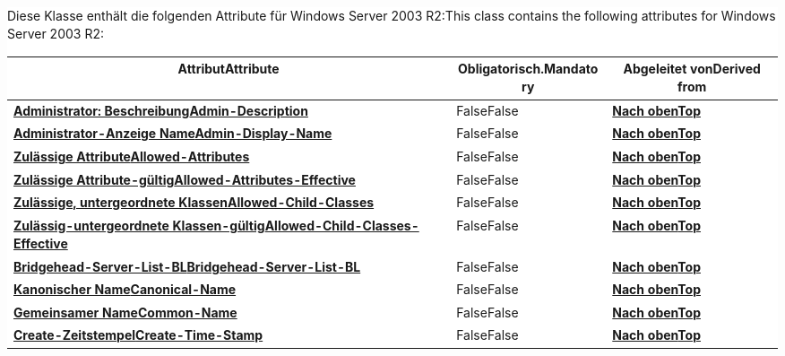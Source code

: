 <span data-ttu-id="cbb74-147">Diese Klasse enthält die folgenden Attribute für Windows Server 2003 R2:</span><span class="sxs-lookup"><span data-stu-id="cbb74-147">This class contains the following attributes for Windows Server 2003 R2:</span></span>



| <span data-ttu-id="cbb74-148">Attribut</span><span class="sxs-lookup"><span data-stu-id="cbb74-148">Attribute</span></span>                                                                   | <span data-ttu-id="cbb74-149">Obligatorisch.</span><span class="sxs-lookup"><span data-stu-id="cbb74-149">Mandatory</span></span> | <span data-ttu-id="cbb74-150">Abgeleitet von</span><span class="sxs-lookup"><span data-stu-id="cbb74-150">Derived from</span></span>                                      |
|-----------------------------------------------------------------------------|-----------|---------------------------------------------------|
| [<span data-ttu-id="cbb74-151">**Administrator: Beschreibung**</span><span class="sxs-lookup"><span data-stu-id="cbb74-151">**Admin-Description**</span></span>](a-admindescription.md)                             | <span data-ttu-id="cbb74-152">False</span><span class="sxs-lookup"><span data-stu-id="cbb74-152">False</span></span>     | [<span data-ttu-id="cbb74-153">**Nach oben**</span><span class="sxs-lookup"><span data-stu-id="cbb74-153">**Top**</span></span>](c-top.md)<br/>                   |
| [<span data-ttu-id="cbb74-154">**Administrator-Anzeige Name**</span><span class="sxs-lookup"><span data-stu-id="cbb74-154">**Admin-Display-Name**</span></span>](a-admindisplayname.md)                            | <span data-ttu-id="cbb74-155">False</span><span class="sxs-lookup"><span data-stu-id="cbb74-155">False</span></span>     | [<span data-ttu-id="cbb74-156">**Nach oben**</span><span class="sxs-lookup"><span data-stu-id="cbb74-156">**Top**</span></span>](c-top.md)<br/>                   |
| [<span data-ttu-id="cbb74-157">**Zulässige Attribute**</span><span class="sxs-lookup"><span data-stu-id="cbb74-157">**Allowed-Attributes**</span></span>](a-allowedattributes.md)                           | <span data-ttu-id="cbb74-158">False</span><span class="sxs-lookup"><span data-stu-id="cbb74-158">False</span></span>     | [<span data-ttu-id="cbb74-159">**Nach oben**</span><span class="sxs-lookup"><span data-stu-id="cbb74-159">**Top**</span></span>](c-top.md)<br/>                   |
| [<span data-ttu-id="cbb74-160">**Zulässige Attribute-gültig**</span><span class="sxs-lookup"><span data-stu-id="cbb74-160">**Allowed-Attributes-Effective**</span></span>](a-allowedattributeseffective.md)        | <span data-ttu-id="cbb74-161">False</span><span class="sxs-lookup"><span data-stu-id="cbb74-161">False</span></span>     | [<span data-ttu-id="cbb74-162">**Nach oben**</span><span class="sxs-lookup"><span data-stu-id="cbb74-162">**Top**</span></span>](c-top.md)<br/>                   |
| [<span data-ttu-id="cbb74-163">**Zulässige, untergeordnete Klassen**</span><span class="sxs-lookup"><span data-stu-id="cbb74-163">**Allowed-Child-Classes**</span></span>](a-allowedchildclasses.md)                      | <span data-ttu-id="cbb74-164">False</span><span class="sxs-lookup"><span data-stu-id="cbb74-164">False</span></span>     | [<span data-ttu-id="cbb74-165">**Nach oben**</span><span class="sxs-lookup"><span data-stu-id="cbb74-165">**Top**</span></span>](c-top.md)<br/>                   |
| [<span data-ttu-id="cbb74-166">**Zulässig-untergeordnete Klassen-gültig**</span><span class="sxs-lookup"><span data-stu-id="cbb74-166">**Allowed-Child-Classes-Effective**</span></span>](a-allowedchildclasseseffective.md)   | <span data-ttu-id="cbb74-167">False</span><span class="sxs-lookup"><span data-stu-id="cbb74-167">False</span></span>     | [<span data-ttu-id="cbb74-168">**Nach oben**</span><span class="sxs-lookup"><span data-stu-id="cbb74-168">**Top**</span></span>](c-top.md)<br/>                   |
| [<span data-ttu-id="cbb74-169">**Bridgehead-Server-List-BL**</span><span class="sxs-lookup"><span data-stu-id="cbb74-169">**Bridgehead-Server-List-BL**</span></span>](a-bridgeheadserverlistbl.md)               | <span data-ttu-id="cbb74-170">False</span><span class="sxs-lookup"><span data-stu-id="cbb74-170">False</span></span>     | [<span data-ttu-id="cbb74-171">**Nach oben**</span><span class="sxs-lookup"><span data-stu-id="cbb74-171">**Top**</span></span>](c-top.md)<br/>                   |
| [<span data-ttu-id="cbb74-172">**Kanonischer Name**</span><span class="sxs-lookup"><span data-stu-id="cbb74-172">**Canonical-Name**</span></span>](a-canonicalname.md)                                   | <span data-ttu-id="cbb74-173">False</span><span class="sxs-lookup"><span data-stu-id="cbb74-173">False</span></span>     | [<span data-ttu-id="cbb74-174">**Nach oben**</span><span class="sxs-lookup"><span data-stu-id="cbb74-174">**Top**</span></span>](c-top.md)<br/>                   |
| [<span data-ttu-id="cbb74-175">**Gemeinsamer Name**</span><span class="sxs-lookup"><span data-stu-id="cbb74-175">**Common-Name**</span></span>](a-cn.md)                                                 | <span data-ttu-id="cbb74-176">False</span><span class="sxs-lookup"><span data-stu-id="cbb74-176">False</span></span>     | [<span data-ttu-id="cbb74-177">**Nach oben**</span><span class="sxs-lookup"><span data-stu-id="cbb74-177">**Top**</span></span>](c-top.md)<br/>                   |
| [<span data-ttu-id="cbb74-178">**Create-Zeitstempel**</span><span class="sxs-lookup"><span data-stu-id="cbb74-178">**Create-Time-Stamp**</span></span>](a-createtimestamp.md)                              | <span data-ttu-id="cbb74-179">False</span><span class="sxs-lookup"><span data-stu-id="cbb74-179">False</span></span>     | [<span data-ttu-id="cbb74-180">**Nach oben**</span><span class="sxs-lookup"><span data-stu-id="cbb74-180">**Top**</span></span>](c-top.md)<br/>                   |